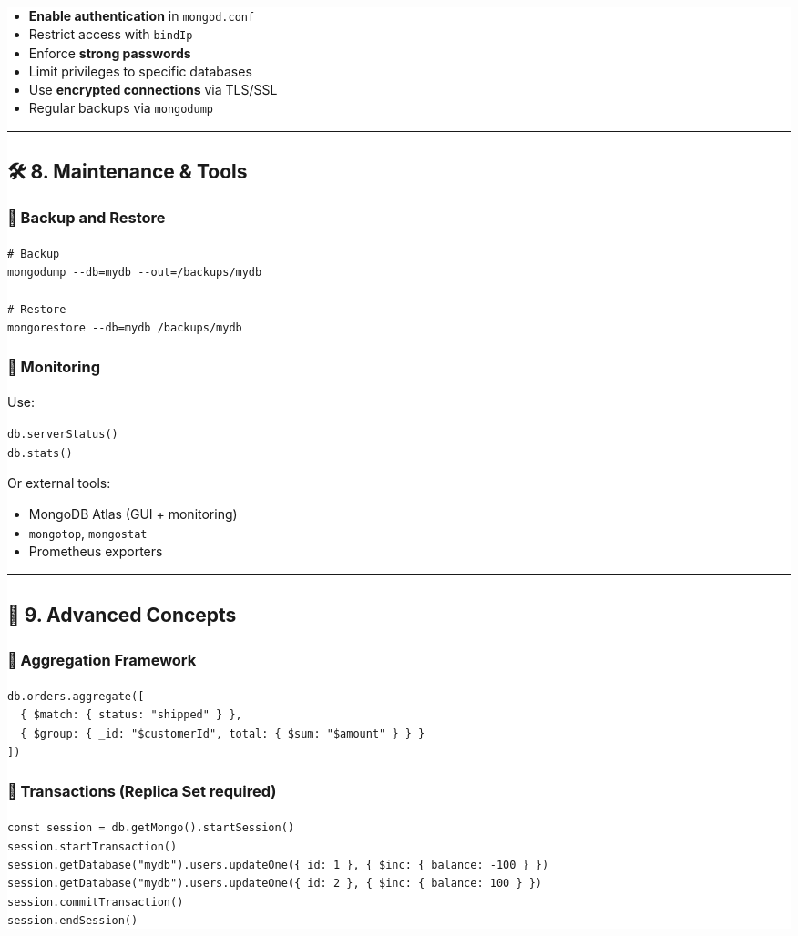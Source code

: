 - **Enable authentication** in `mongod.conf`
- Restrict access with `bindIp`
- Enforce **strong passwords**
- Limit privileges to specific databases
- Use **encrypted connections** via TLS/SSL
- Regular backups via `mongodump`

---

## 🛠️ 8. Maintenance & Tools

### 🔹 Backup and Restore

```
# Backup
mongodump --db=mydb --out=/backups/mydb

# Restore
mongorestore --db=mydb /backups/mydb
```

### 🔹 Monitoring

Use:

```
db.serverStatus()
db.stats()
```

Or external tools:

- MongoDB Atlas (GUI + monitoring)
- `mongotop`, `mongostat`
- Prometheus exporters

---

## 🚀 9. Advanced Concepts

### 🔹 Aggregation Framework

```
db.orders.aggregate([
  { $match: { status: "shipped" } },
  { $group: { _id: "$customerId", total: { $sum: "$amount" } } }
])
```

### 🔹 Transactions (Replica Set required)

```
const session = db.getMongo().startSession()
session.startTransaction()
session.getDatabase("mydb").users.updateOne({ id: 1 }, { $inc: { balance: -100 } })
session.getDatabase("mydb").users.updateOne({ id: 2 }, { $inc: { balance: 100 } })
session.commitTransaction()
session.endSession()
```
